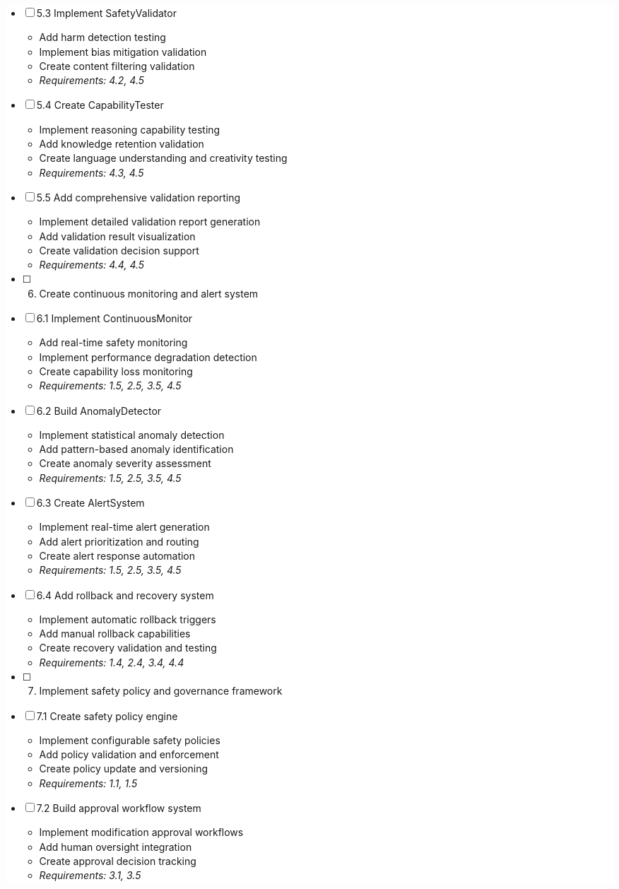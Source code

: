 - [ ] 5.3 Implement SafetyValidator
  - Add harm detection testing
  - Implement bias mitigation validation
  - Create content filtering validation
  - _Requirements: 4.2, 4.5_

- [ ] 5.4 Create CapabilityTester
  - Implement reasoning capability testing
  - Add knowledge retention validation
  - Create language understanding and creativity testing
  - _Requirements: 4.3, 4.5_

- [ ] 5.5 Add comprehensive validation reporting
  - Implement detailed validation report generation
  - Add validation result visualization
  - Create validation decision support
  - _Requirements: 4.4, 4.5_

- [ ] 6. Create continuous monitoring and alert system
- [ ] 6.1 Implement ContinuousMonitor
  - Add real-time safety monitoring
  - Implement performance degradation detection
  - Create capability loss monitoring
  - _Requirements: 1.5, 2.5, 3.5, 4.5_

- [ ] 6.2 Build AnomalyDetector
  - Implement statistical anomaly detection
  - Add pattern-based anomaly identification
  - Create anomaly severity assessment
  - _Requirements: 1.5, 2.5, 3.5, 4.5_

- [ ] 6.3 Create AlertSystem
  - Implement real-time alert generation
  - Add alert prioritization and routing
  - Create alert response automation
  - _Requirements: 1.5, 2.5, 3.5, 4.5_

- [ ] 6.4 Add rollback and recovery system
  - Implement automatic rollback triggers
  - Add manual rollback capabilities
  - Create recovery validation and testing
  - _Requirements: 1.4, 2.4, 3.4, 4.4_

- [ ] 7. Implement safety policy and governance framework
- [ ] 7.1 Create safety policy engine
  - Implement configurable safety policies
  - Add policy validation and enforcement
  - Create policy update and versioning
  - _Requirements: 1.1, 1.5_

- [ ] 7.2 Build approval workflow system
  - Implement modification approval workflows
  - Add human oversight integration
  - Create approval decision tracking
  - _Requirements: 3.1, 3.5_
